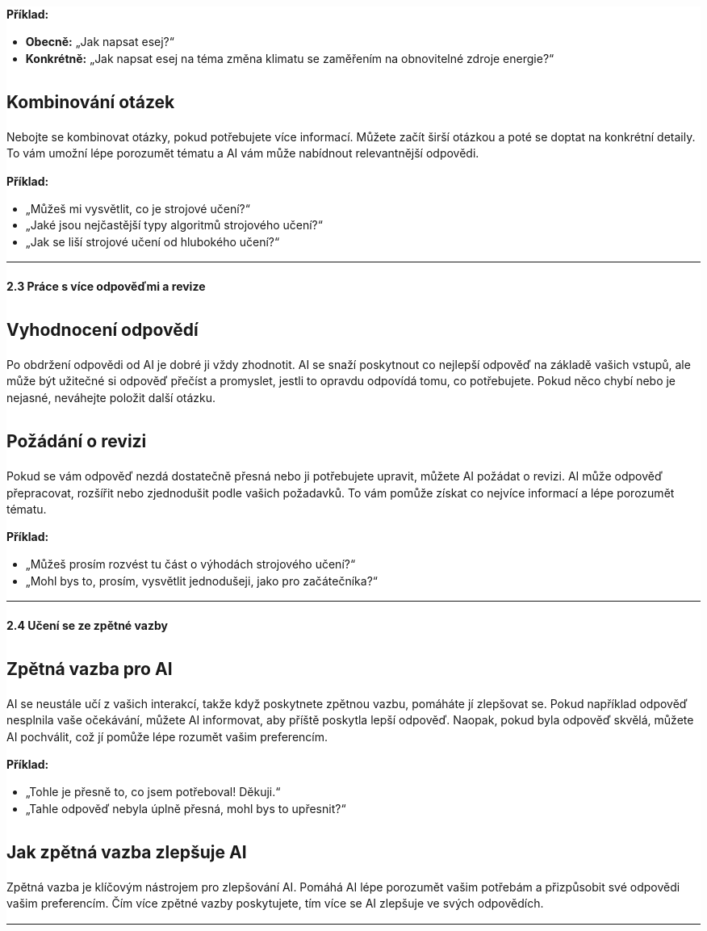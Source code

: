 **Příklad:**
- **Obecně:** „Jak napsat esej?“
- **Konkrétně:** „Jak napsat esej na téma změna klimatu se zaměřením na obnovitelné zdroje energie?“

**Kombinování otázek**
---
Nebojte se kombinovat otázky, pokud potřebujete více informací. Můžete začít širší otázkou a poté se doptat na konkrétní detaily. To vám umožní lépe porozumět tématu a AI vám může nabídnout relevantnější odpovědi.

**Příklad:**
- „Můžeš mi vysvětlit, co je strojové učení?“
- „Jaké jsou nejčastější typy algoritmů strojového učení?“
- „Jak se liší strojové učení od hlubokého učení?“

---

#### 2.3 Práce s více odpověďmi a revize

**Vyhodnocení odpovědí**
---
Po obdržení odpovědi od AI je dobré ji vždy zhodnotit. AI se snaží poskytnout co nejlepší odpověď na základě vašich vstupů, ale může být užitečné si odpověď přečíst a promyslet, jestli to opravdu odpovídá tomu, co potřebujete. Pokud něco chybí nebo je nejasné, neváhejte položit další otázku.

**Požádání o revizi**
---
Pokud se vám odpověď nezdá dostatečně přesná nebo ji potřebujete upravit, můžete AI požádat o revizi. AI může odpověď přepracovat, rozšířit nebo zjednodušit podle vašich požadavků. To vám pomůže získat co nejvíce informací a lépe porozumět tématu.

**Příklad:**
- „Můžeš prosím rozvést tu část o výhodách strojového učení?“
- „Mohl bys to, prosím, vysvětlit jednodušeji, jako pro začátečníka?“

---

#### 2.4 Učení se ze zpětné vazby

**Zpětná vazba pro AI**
---
AI se neustále učí z vašich interakcí, takže když poskytnete zpětnou vazbu, pomáháte jí zlepšovat se. Pokud například odpověď nesplnila vaše očekávání, můžete AI informovat, aby příště poskytla lepší odpověď. Naopak, pokud byla odpověď skvělá, můžete AI pochválit, což jí pomůže lépe rozumět vašim preferencím.

**Příklad:**
- „Tohle je přesně to, co jsem potřeboval! Děkuji.“
- „Tahle odpověď nebyla úplně přesná, mohl bys to upřesnit?“

**Jak zpětná vazba zlepšuje AI**
---
Zpětná vazba je klíčovým nástrojem pro zlepšování AI. Pomáhá AI lépe porozumět vašim potřebám a přizpůsobit své odpovědi vašim preferencím. Čím více zpětné vazby poskytujete, tím více se AI zlepšuje ve svých odpovědích.

---